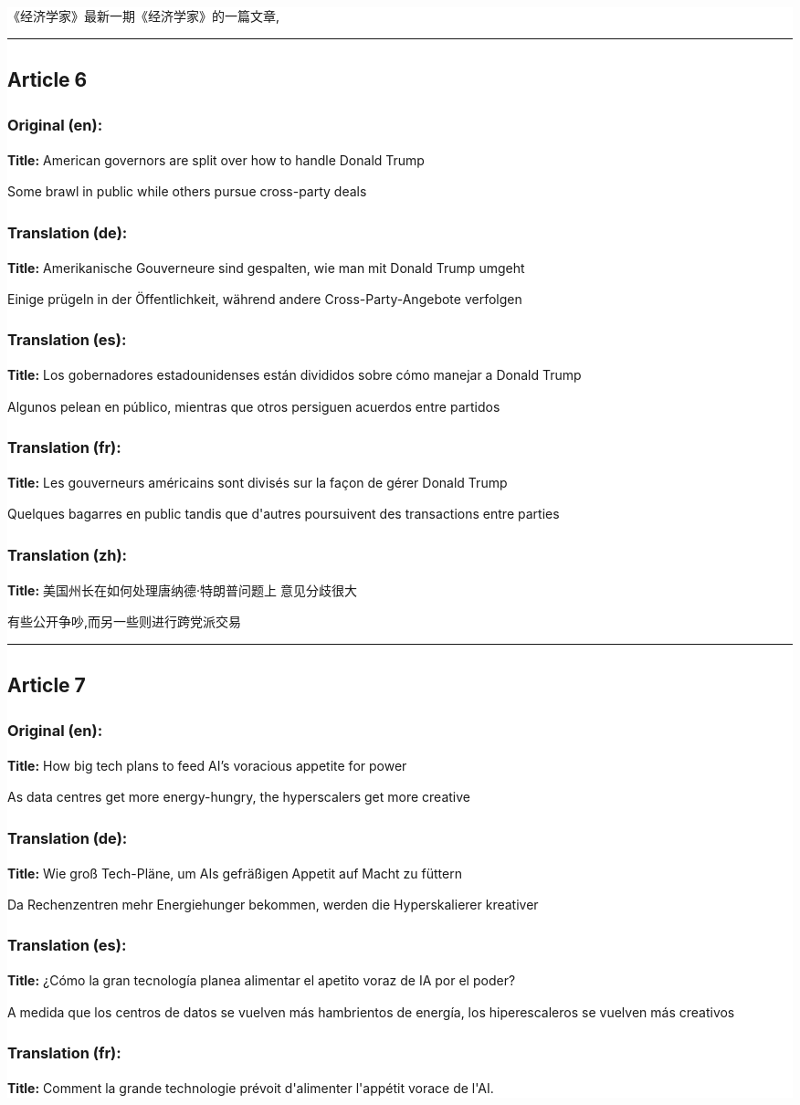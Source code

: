 《经济学家》最新一期《经济学家》的一篇文章,

---

## Article 6
### Original (en):
**Title:** American governors are split over how to handle Donald Trump

Some brawl in public while others pursue cross-party deals

### Translation (de):
**Title:** Amerikanische Gouverneure sind gespalten, wie man mit Donald Trump umgeht

Einige prügeln in der Öffentlichkeit, während andere Cross-Party-Angebote verfolgen

### Translation (es):
**Title:** Los gobernadores estadounidenses están divididos sobre cómo manejar a Donald Trump

Algunos pelean en público, mientras que otros persiguen acuerdos entre partidos

### Translation (fr):
**Title:** Les gouverneurs américains sont divisés sur la façon de gérer Donald Trump

Quelques bagarres en public tandis que d'autres poursuivent des transactions entre parties

### Translation (zh):
**Title:** 美国州长在如何处理唐纳德·特朗普问题上 意见分歧很大

有些公开争吵,而另一些则进行跨党派交易

---

## Article 7
### Original (en):
**Title:** How big tech plans to feed AI’s voracious appetite for power

As data centres get more energy-hungry, the hyperscalers get more creative

### Translation (de):
**Title:** Wie groß Tech-Pläne, um AIs gefräßigen Appetit auf Macht zu füttern

Da Rechenzentren mehr Energiehunger bekommen, werden die Hyperskalierer kreativer

### Translation (es):
**Title:** ¿Cómo la gran tecnología planea alimentar el apetito voraz de IA por el poder?

A medida que los centros de datos se vuelven más hambrientos de energía, los hiperescaleros se vuelven más creativos

### Translation (fr):
**Title:** Comment la grande technologie prévoit d'alimenter l'appétit vorace de l'AI.
